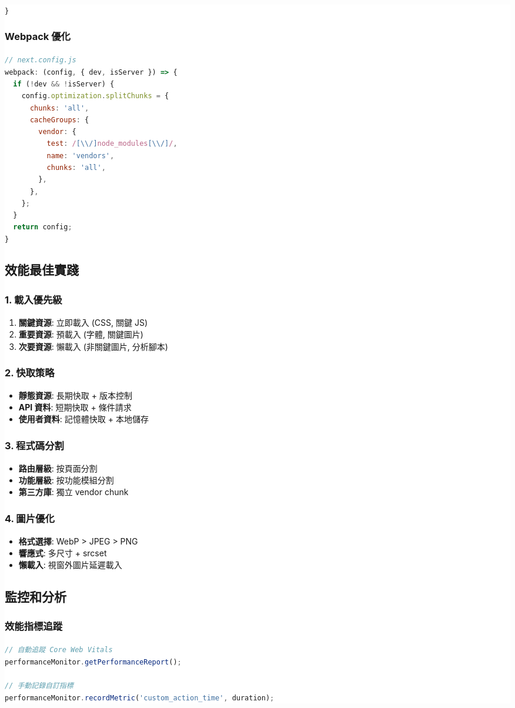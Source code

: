```javascript
}
```

### Webpack 優化
```javascript
// next.config.js
webpack: (config, { dev, isServer }) => {
  if (!dev && !isServer) {
    config.optimization.splitChunks = {
      chunks: 'all',
      cacheGroups: {
        vendor: {
          test: /[\\/]node_modules[\\/]/,
          name: 'vendors',
          chunks: 'all',
        },
      },
    };
  }
  return config;
}
```

## 效能最佳實踐

### 1. 載入優先級
1. **關鍵資源**: 立即載入 (CSS, 關鍵 JS)
2. **重要資源**: 預載入 (字體, 關鍵圖片)
3. **次要資源**: 懶載入 (非關鍵圖片, 分析腳本)

### 2. 快取策略
- **靜態資源**: 長期快取 + 版本控制
- **API 資料**: 短期快取 + 條件請求
- **使用者資料**: 記憶體快取 + 本地儲存

### 3. 程式碼分割
- **路由層級**: 按頁面分割
- **功能層級**: 按功能模組分割
- **第三方庫**: 獨立 vendor chunk

### 4. 圖片優化
- **格式選擇**: WebP > JPEG > PNG
- **響應式**: 多尺寸 + srcset
- **懶載入**: 視窗外圖片延遲載入

## 監控和分析

### 效能指標追蹤
```typescript
// 自動追蹤 Core Web Vitals
performanceMonitor.getPerformanceReport();

// 手動記錄自訂指標
performanceMonitor.recordMetric('custom_action_time', duration);
```
